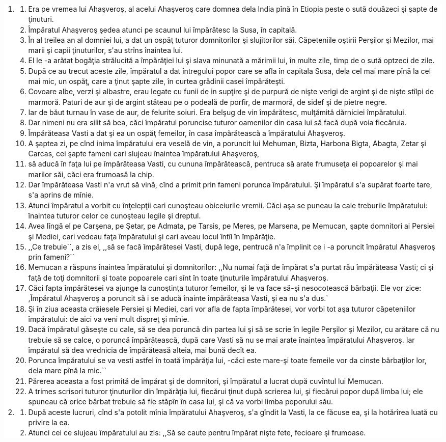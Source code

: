 <ol>
  <li>
    <ol>
      <li>Era pe vremea lui Ahaşveroş, al acelui Ahaşveroş care domnea dela India pînă în Etiopia peste o sută douăzeci şi şapte de ţinuturi.</li>
      <li>Împăratul Ahaşveroş şedea atunci pe scaunul lui împărătesc la Susa, în capitală.</li>
      <li>În al treilea an al domniei lui, a dat un ospăţ tuturor domnitorilor şi slujitorilor săi. Căpeteniile oştirii Perşilor şi Mezilor, mai marii şi capii ţinuturilor, s'au strîns înaintea lui.</li>
      <li>El le -a arătat bogăţia strălucită a împărăţiei lui şi slava minunată a mărimii lui, în multe zile, timp de o sută optzeci de zile.</li>
      <li>După ce au trecut aceste zile, împăratul a dat întregului popor care se afla în capitala Susa, dela cel mai mare pînă la cel mai mic, un ospăţ, care a ţinut şapte zile, în curtea grădinii casei împărăteşti.</li>
      <li>Covoare albe, verzi şi albastre, erau legate cu funii de in supţire şi de purpură de nişte verigi de argint şi de nişte stîlpi de marmoră. Paturi de aur şi de argint stăteau pe o podeală de porfir, de marmoră, de sidef şi de pietre negre.</li>
      <li>Iar de băut turnau în vase de aur, de felurite soiuri. Era belşug de vin împărătesc, mulţămită dărniciei împăratului.</li>
      <li>Dar nimeni nu era silit să bea, căci împăratul poruncise tuturor oamenilor din casa lui să facă după voia fiecăruia.</li>
      <li>Împărăteasa Vasti a dat şi ea un ospăţ femeilor, în casa împărătească a împăratului Ahaşveroş.</li>
      <li>A şaptea zi, pe cînd inima împăratului era veselă de vin, a poruncit lui Mehuman, Bizta, Harbona Bigta, Abagta, Zetar şi Carcas, cei şapte fameni cari slujeau înaintea împăratului Ahaşveroş,</li>
      <li>să aducă în faţa lui pe împărăteasa Vasti, cu cununa împărătească, pentruca să arate frumuseţa ei popoarelor şi mai marilor săi, căci era frumoasă la chip.</li>
      <li>Dar împărăteasa Vasti n'a vrut să vină, cînd a primit prin fameni porunca împăratului. Şi împăratul s'a supărat foarte tare, s'a aprins de mînie.</li>
      <li>Atunci împăratul a vorbit cu înţelepţii cari cunoşteau obiceiurile vremii. Căci aşa se puneau la cale treburile împăratului: înaintea tuturor celor ce cunoşteau legile şi dreptul.</li>
      <li>Avea lîngă el pe Carşena, pe Şetar, pe Admata, pe Tarsis, pe Meres, pe Marsena, pe Memucan, şapte domnitori ai Persiei şi Mediei, cari vedeau faţa împăratului şi cari aveau locul întîi în împărăţie.</li>
      <li>,,Ce trebuie``, a zis el, ,,să se facă împărătesei Vasti, după lege, pentrucă n'a împlinit ce i -a poruncit împăratul Ahaşveroş prin fameni?``</li>
      <li>Memucan a răspuns înaintea împăratului şi domnitorilor: ,,Nu numai faţă de împărat s'a purtat rău împărăteasa Vasti; ci şi faţă de toţi domnitorii şi toate popoarele cari sînt în toate ţinuturile împăratului Ahaşveroş.</li>
      <li>Căci fapta împărătesei va ajunge la cunoştinţa tuturor femeilor, şi le va face să-şi nesocotească bărbaţii. Ele vor zice: ,Împăratul Ahaşveroş a poruncit să i se aducă înainte împărăteasa Vasti, şi ea nu s'a dus.`</li>
      <li>Şi în ziua aceasta crăiesele Persiei şi Mediei, cari vor afla de fapta împărătesei, vor vorbi tot aşa tuturor căpeteniilor împăratului: de aici va veni mult dispreţ şi mînie.</li>
      <li>Dacă împăratul găseşte cu cale, să se dea poruncă din partea lui şi să se scrie în legile Perşilor şi Mezilor, cu arătare că nu trebuie să se calce, o poruncă împărătească, după care Vasti să nu se mai arate înaintea împăratului Ahaşveroş. Iar împăratul să dea vrednicia de împărăteasă alteia, mai bună decît ea.</li>
      <li>Porunca împăratului se va vesti astfel în toată împărăţia lui, -căci este mare-şi toate femeile vor da cinste bărbaţilor lor, dela mare pînă la mic.``</li>
      <li>Părerea aceasta a fost primită de împărat şi de domnitori, şi împăratul a lucrat după cuvîntul lui Memucan.</li>
      <li>A trimes scrisori tuturor ţinuturilor din împărăţia lui, fiecărui ţinut după scrierea lui, şi fiecărui popor după limba lui; ele spuneau că orice bărbat trebuie să fie stăpîn în casa lui, şi că va vorbi limba poporului său.</li>
    </ol>
  </li>
  <li>
    <ol>
      <li>După aceste lucruri, cînd s'a potolit mînia împăratului Ahaşveroş, s'a gîndit la Vasti, la ce făcuse ea, şi la hotărîrea luată cu privire la ea.</li>
      <li>Atunci cei ce slujeau împăratului au zis: ,,Să se caute pentru împărat nişte fete, fecioare şi frumoase.</li>